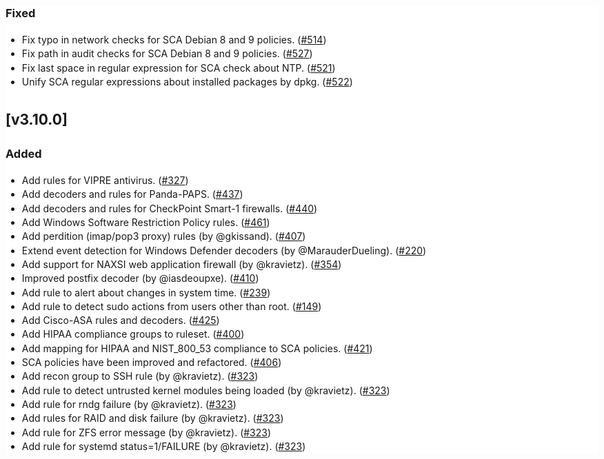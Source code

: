 ### Fixed

- Fix typo in network checks for SCA Debian 8 and 9 policies. ([#514](https://github.com/wazuh/wazuh-ruleset/pull/514))
- Fix path in audit checks for SCA Debian 8 and 9 policies. ([#527](https://github.com/wazuh/wazuh-ruleset/pull/527))
- Fix last space in regular expression for SCA check about NTP. ([#521](https://github.com/wazuh/wazuh-ruleset/pull/521))
- Unify SCA regular expressions about installed packages by dpkg. ([#522](https://github.com/wazuh/wazuh-ruleset/pull/522))

## [v3.10.0]

### Added

- Add rules for VIPRE antivirus. ([#327](https://github.com/wazuh/wazuh-ruleset/pull/327))
- Add decoders and rules for Panda-PAPS. ([#437](https://github.com/wazuh/wazuh-ruleset/pull/437))
- Add decoders and rules for CheckPoint Smart-1 firewalls. ([#440](https://github.com/wazuh/wazuh-ruleset/pull/440))
- Add Windows Software Restriction Policy rules. ([#461](https://github.com/wazuh/wazuh-ruleset/pull/461))
- Add perdition (imap/pop3 proxy) rules (by @gkissand). ([#407](https://github.com/wazuh/wazuh-ruleset/pull/407))
- Extend event detection for Windows Defender decoders (by @MarauderDueling). ([#220](https://github.com/wazuh/wazuh-ruleset/pull/220))
- Add support for NAXSI web application firewall (by @kravietz). ([#354](https://github.com/wazuh/wazuh-ruleset/pull/354))
- Improved postfix decoder (by @iasdeoupxe). ([#410](https://github.com/wazuh/wazuh-ruleset/pull/410))
- Add rule to alert about changes in system time. ([#239](https://github.com/wazuh/wazuh-ruleset/pull/239))
- Add rule to detect sudo actions from users other than root. ([#149](https://github.com/wazuh/wazuh-ruleset/pull/149))
- Add Cisco-ASA rules and decoders. ([#425](https://github.com/wazuh/wazuh-ruleset/pull/425))
- Add HIPAA compliance groups to ruleset. ([#400](https://github.com/wazuh/wazuh-ruleset/pull/400))
- Add mapping for HIPAA and NIST_800_53 compliance to SCA policies. ([#421](https://github.com/wazuh/wazuh-ruleset/pull/421))
- SCA policies have been improved and refactored. ([#406](https://github.com/wazuh/wazuh-ruleset/pull/406))
- Add recon group to SSH rule (by @kravietz). ([#323](https://github.com/wazuh/wazuh-ruleset/pull/323))
- Add rule to detect untrusted kernel modules being loaded (by @kravietz). ([#323](https://github.com/wazuh/wazuh-ruleset/pull/323))
- Add rule for rndg failure (by @kravietz). ([#323](https://github.com/wazuh/wazuh-ruleset/pull/323))
- Add rules for RAID and disk failure (by @kravietz). ([#323](https://github.com/wazuh/wazuh-ruleset/pull/323))
- Add rule for ZFS error message (by @kravietz). ([#323](https://github.com/wazuh/wazuh-ruleset/pull/323))
- Add rule for systemd status=1/FAILURE (by @kravietz). ([#323](https://github.com/wazuh/wazuh-ruleset/pull/323))

